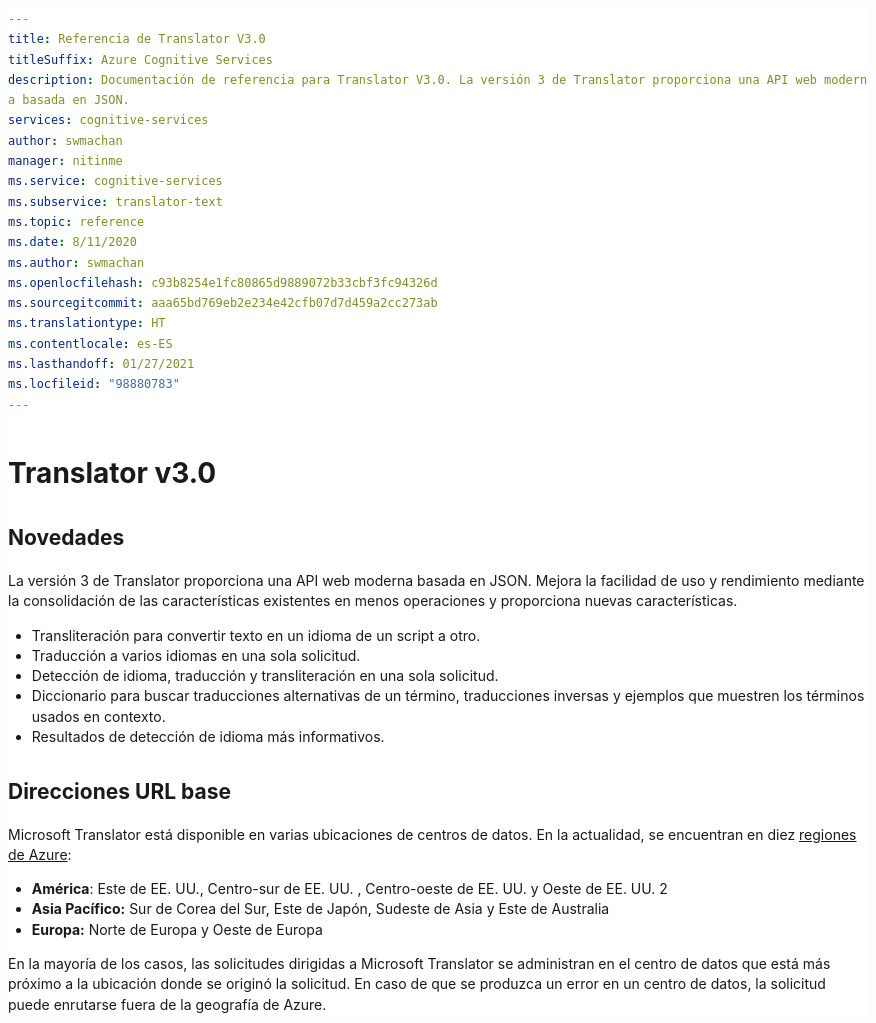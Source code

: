 ```yaml
---
title: Referencia de Translator V3.0
titleSuffix: Azure Cognitive Services
description: Documentación de referencia para Translator V3.0. La versión 3 de Translator proporciona una API web moderna basada en JSON.
services: cognitive-services
author: swmachan
manager: nitinme
ms.service: cognitive-services
ms.subservice: translator-text
ms.topic: reference
ms.date: 8/11/2020
ms.author: swmachan
ms.openlocfilehash: c93b8254e1fc80865d9889072b33cbf3fc94326d
ms.sourcegitcommit: aaa65bd769eb2e234e42cfb07d7d459a2cc273ab
ms.translationtype: HT
ms.contentlocale: es-ES
ms.lasthandoff: 01/27/2021
ms.locfileid: "98880783"
---
```

# <a name="translator-v30"></a>Translator v3.0

## <a name="whats-new"></a>Novedades

La versión 3 de Translator proporciona una API web moderna basada en JSON. Mejora la facilidad de uso y rendimiento mediante la consolidación de las características existentes en menos operaciones y proporciona nuevas características.

 * Transliteración para convertir texto en un idioma de un script a otro.
 * Traducción a varios idiomas en una sola solicitud.
 * Detección de idioma, traducción y transliteración en una sola solicitud.
 * Diccionario para buscar traducciones alternativas de un término, traducciones inversas y ejemplos que muestren los términos usados en contexto.
 * Resultados de detección de idioma más informativos.

## <a name="base-urls"></a>Direcciones URL base

Microsoft Translator está disponible en varias ubicaciones de centros de datos. En la actualidad, se encuentran en diez [regiones de Azure](https://azure.microsoft.com/global-infrastructure/regions):

* **América**: Este de EE. UU., Centro-sur de EE. UU. , Centro-oeste de EE. UU. y Oeste de EE. UU. 2 
* **Asia Pacífico:** Sur de Corea del Sur, Este de Japón, Sudeste de Asia y Este de Australia
* **Europa:** Norte de Europa y Oeste de Europa

En la mayoría de los casos, las solicitudes dirigidas a Microsoft Translator se administran en el centro de datos que está más próximo a la ubicación donde se originó la solicitud. En caso de que se produzca un error en un centro de datos, la solicitud puede enrutarse fuera de la geografía de Azure.
